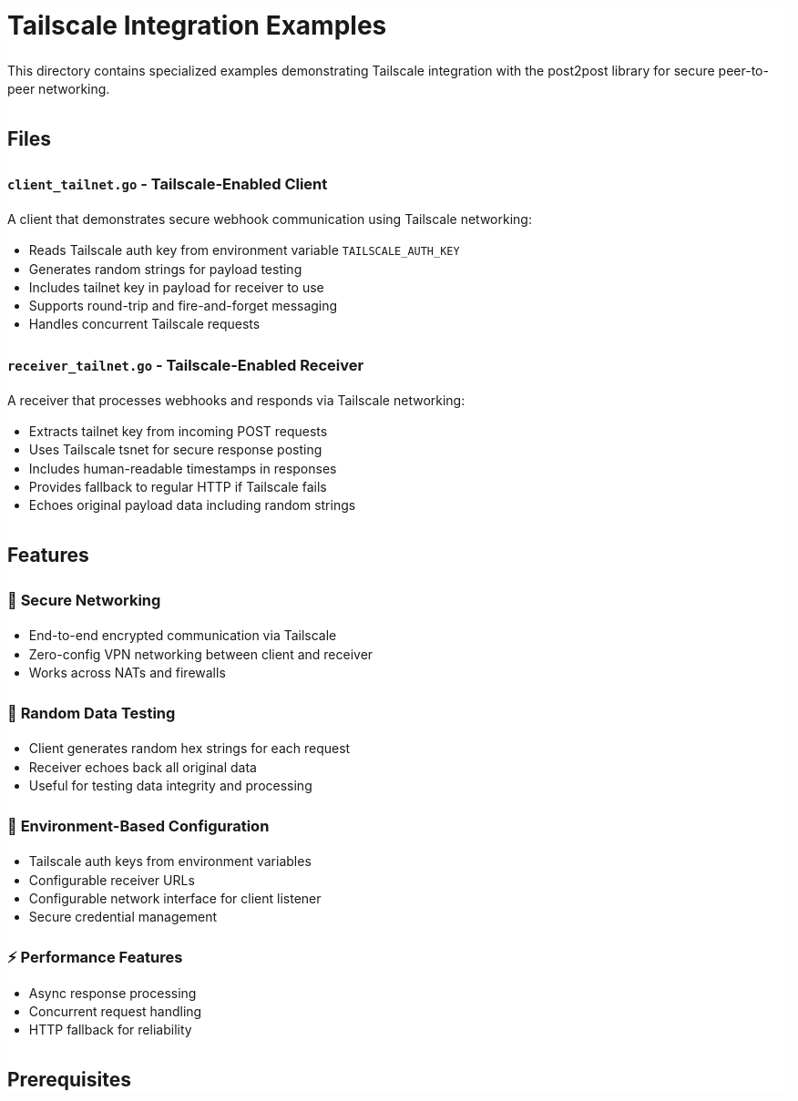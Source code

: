 # Tailscale Integration Examples

This directory contains specialized examples demonstrating Tailscale integration with the post2post library for secure peer-to-peer networking.

## Files

### `client_tailnet.go` - Tailscale-Enabled Client
A client that demonstrates secure webhook communication using Tailscale networking:
- Reads Tailscale auth key from environment variable `TAILSCALE_AUTH_KEY`
- Generates random strings for payload testing
- Includes tailnet key in payload for receiver to use
- Supports round-trip and fire-and-forget messaging
- Handles concurrent Tailscale requests

### `receiver_tailnet.go` - Tailscale-Enabled Receiver  
A receiver that processes webhooks and responds via Tailscale networking:
- Extracts tailnet key from incoming POST requests
- Uses Tailscale tsnet for secure response posting
- Includes human-readable timestamps in responses
- Provides fallback to regular HTTP if Tailscale fails
- Echoes original payload data including random strings

## Features

### 🔐 **Secure Networking**
- End-to-end encrypted communication via Tailscale
- Zero-config VPN networking between client and receiver
- Works across NATs and firewalls

### 🎲 **Random Data Testing**
- Client generates random hex strings for each request
- Receiver echoes back all original data
- Useful for testing data integrity and processing

### 🔑 **Environment-Based Configuration**
- Tailscale auth keys from environment variables
- Configurable receiver URLs
- Configurable network interface for client listener
- Secure credential management

### ⚡ **Performance Features**
- Async response processing
- Concurrent request handling
- HTTP fallback for reliability

## Prerequisites
